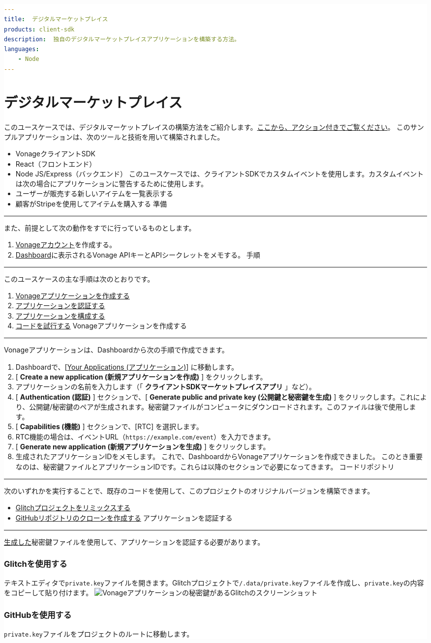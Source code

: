 ```yaml
---
title:  デジタルマーケットプレイス
products: client-sdk
description:  独自のデジタルマーケットプレイスアプリケーションを構築する方法。
languages:
    - Node
---
```


デジタルマーケットプレイス
=============
このユースケースでは、デジタルマーケットプレイスの構築方法をご紹介します。[ここから、アクション付きでご覧ください](https://green-crowberry.glitch.me/)。
このサンプルアプリケーションは、次のツールと技術を用いて構築されました。
* VonageクライアントSDK
* React（フロントエンド）
* Node JS/Express（バックエンド）
このユースケースでは、クライアントSDKでカスタムイベントを使用します。カスタムイベントは次の場合にアプリケーションに警告するために使用します。
* ユーザーが販売する新しいアイテムを一覧表示する
* 顧客がStripeを使用してアイテムを購入する
準備
---
また、前提として次の動作をすでに行っているものとします。
1. [Vonageアカウント](https://dashboard.nexmo.com/sign-up)を作成する。
2. [Dashboard](https://dashboard.nexmo.com/getting-started-guide)に表示されるVonage APIキーとAPIシークレットをメモする。
手順
---
このユースケースの主な手順は次のとおりです。
1. [Vonageアプリケーションを作成する](#create-a-nexmo-application)
2. [アプリケーションを認証する](#authenticate-your-application)
3. [アプリケーションを構成する](#configure-your-application)
4. [コードを試行する](#code-walkthrough)
Vonageアプリケーションを作成する
-------------------
Vonageアプリケーションは、Dashboardから次の手順で作成できます。
1. Dashboardで、[[Your Applications (アプリケーション)](https://dashboard.nexmo.com/applications)] に移動します。
2. [ **Create a new application (新規アプリケーションを作成)** ] をクリックします。
3. アプリケーションの名前を入力します（「 **クライアントSDKマーケットプレイスアプリ** 」など）。
4. [ **Authentication (認証)** ] セクションで、[ **Generate public and private key (公開鍵と秘密鍵を生成)** ] をクリックします。これにより、公開鍵/秘密鍵のペアが生成されます。秘密鍵ファイルがコンピュータにダウンロードされます。このファイルは後で使用します。
5. [ **Capabilities (機能)** ] セクションで、[RTC] を選択します。
6. RTC機能の場合は、イベントURL（`https://example.com/event`）を入力できます。
7. [ **Generate new application (新規アプリケーションを生成)** ] をクリックします。
8. 生成されたアプリケーションIDをメモします。
これで、DashboardからVonageアプリケーションを作成できました。
このとき重要なのは、秘密鍵ファイルとアプリケーションIDです。これらは以降のセクションで必要になってきます。
コードリポジトリ
--------
次のいずれかを実行することで、既存のコードを使用して、このプロジェクトのオリジナルバージョンを構築できます。
* [Glitchプロジェクトをリミックスする](https://glitch.com/edit/#!/remix/green-crowberry)
* [GitHubリポジトリのクローンを作成する](https://github.com/nexmo-community/client-sdk-marketplace-use-case)
アプリケーションを認証する
-------------
[生成した](#create-a-nexmo-application)秘密鍵ファイルを使用して、アプリケーションを認証する必要があります。
### Glitchを使用する
テキストエディタで`private.key`ファイルを開きます。Glitchプロジェクトで`/.data/private.key`ファイルを作成し、`private.key`の内容をコピーして貼り付けます。
![Vonageアプリケーションの秘密鍵があるGlitchのスクリーンショット](/screenshots/use-cases/digital-marketplace-client-sdk/private-key-location-glitch.png)
### GitHubを使用する
`private.key`ファイルをプロジェクトのルートに移動します。